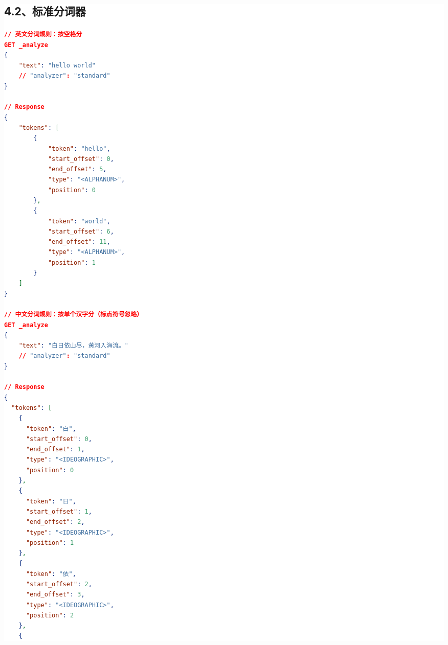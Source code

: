 

## 4.2、标准分词器 

```json
// 英文分词规则：按空格分
GET _analyze
{
    "text": "hello world"
    // "analyzer": "standard"
}

// Response
{
    "tokens": [
        {
            "token": "hello",
            "start_offset": 0,
            "end_offset": 5,
            "type": "<ALPHANUM>",
            "position": 0
        },
        {
            "token": "world",
            "start_offset": 6,
            "end_offset": 11,
            "type": "<ALPHANUM>",
            "position": 1
        }
    ]
}

// 中文分词规则：按单个汉字分（标点符号忽略）
GET _analyze
{
    "text": "白日依山尽，黄河入海流。"
    // "analyzer": "standard"
}

// Response
{
  "tokens": [
    {
      "token": "白",
      "start_offset": 0,
      "end_offset": 1,
      "type": "<IDEOGRAPHIC>",
      "position": 0
    },
    {
      "token": "日",
      "start_offset": 1,
      "end_offset": 2,
      "type": "<IDEOGRAPHIC>",
      "position": 1
    },
    {
      "token": "依",
      "start_offset": 2,
      "end_offset": 3,
      "type": "<IDEOGRAPHIC>",
      "position": 2
    },
    {
```